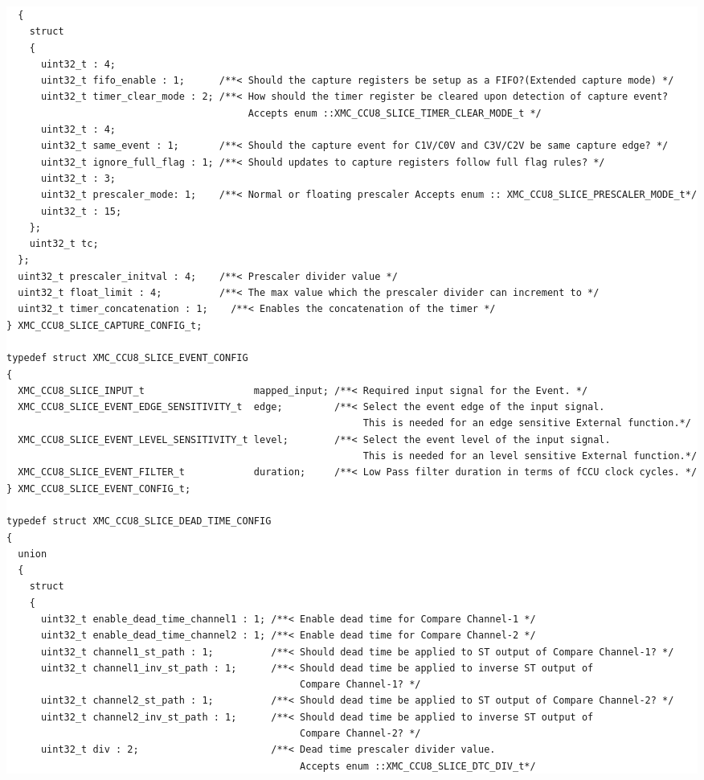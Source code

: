 ```
  {
    struct
    {
      uint32_t : 4;
      uint32_t fifo_enable : 1;      /**< Should the capture registers be setup as a FIFO?(Extended capture mode) */
      uint32_t timer_clear_mode : 2; /**< How should the timer register be cleared upon detection of capture event?
                                          Accepts enum ::XMC_CCU8_SLICE_TIMER_CLEAR_MODE_t */
      uint32_t : 4;
      uint32_t same_event : 1;       /**< Should the capture event for C1V/C0V and C3V/C2V be same capture edge? */
      uint32_t ignore_full_flag : 1; /**< Should updates to capture registers follow full flag rules? */
      uint32_t : 3;
      uint32_t prescaler_mode: 1;    /**< Normal or floating prescaler Accepts enum :: XMC_CCU8_SLICE_PRESCALER_MODE_t*/
      uint32_t : 15;
    };
    uint32_t tc;
  };
  uint32_t prescaler_initval : 4;    /**< Prescaler divider value */
  uint32_t float_limit : 4;          /**< The max value which the prescaler divider can increment to */
  uint32_t timer_concatenation : 1;    /**< Enables the concatenation of the timer */
} XMC_CCU8_SLICE_CAPTURE_CONFIG_t;

typedef struct XMC_CCU8_SLICE_EVENT_CONFIG
{
  XMC_CCU8_SLICE_INPUT_t                   mapped_input; /**< Required input signal for the Event. */
  XMC_CCU8_SLICE_EVENT_EDGE_SENSITIVITY_t  edge;         /**< Select the event edge of the input signal.
                                                              This is needed for an edge sensitive External function.*/
  XMC_CCU8_SLICE_EVENT_LEVEL_SENSITIVITY_t level;        /**< Select the event level of the input signal.
                                                              This is needed for an level sensitive External function.*/
  XMC_CCU8_SLICE_EVENT_FILTER_t            duration;     /**< Low Pass filter duration in terms of fCCU clock cycles. */
} XMC_CCU8_SLICE_EVENT_CONFIG_t;

typedef struct XMC_CCU8_SLICE_DEAD_TIME_CONFIG
{
  union
  {
    struct
    {
      uint32_t enable_dead_time_channel1 : 1; /**< Enable dead time for Compare Channel-1 */
      uint32_t enable_dead_time_channel2 : 1; /**< Enable dead time for Compare Channel-2 */
      uint32_t channel1_st_path : 1;          /**< Should dead time be applied to ST output of Compare Channel-1? */
      uint32_t channel1_inv_st_path : 1;      /**< Should dead time be applied to inverse ST output of
                                                   Compare Channel-1? */
      uint32_t channel2_st_path : 1;          /**< Should dead time be applied to ST output of Compare Channel-2? */
      uint32_t channel2_inv_st_path : 1;      /**< Should dead time be applied to inverse ST output of
                                                   Compare Channel-2? */
      uint32_t div : 2;                       /**< Dead time prescaler divider value.
                                                   Accepts enum ::XMC_CCU8_SLICE_DTC_DIV_t*/
```
